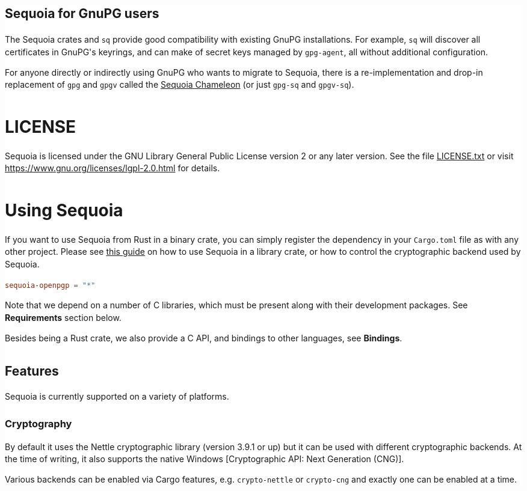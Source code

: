 Sequoia for GnuPG users
-----------------------

The Sequoia crates and `sq` provide good compatibility with existing
GnuPG installations.  For example, `sq` will discover all certificates
in GnuPG's keyrings, and can make of secret keys managed by
`gpg-agent`, all without additional configuration.

For anyone directly or indirectly using GnuPG who wants to migrate to
Sequoia, there is a re-implementation and drop-in replacement of `gpg`
and `gpgv` called the [Sequoia Chameleon] (or just `gpg-sq` and
`gpgv-sq`).

[Sequoia Chameleon]: https://gitlab.com/sequoia-pgp/sequoia-chameleon-gnupg

LICENSE
=======

Sequoia is licensed under the GNU Library General Public License
version 2 or any later version.  See the file
[LICENSE.txt](LICENSE.txt) or visit
https://www.gnu.org/licenses/lgpl-2.0.html for details.

Using Sequoia
=============

If you want to use Sequoia from Rust in a binary crate, you can simply
register the dependency in your `Cargo.toml` file as with any other
project.  Please see [this guide] on how to use Sequoia in a library
crate, or how to control the cryptographic backend used by Sequoia.

```toml
sequoia-openpgp = "*"
```

Note that we depend on a number of C libraries, which must be present
along with their development packages. See **Requirements** section
below.

Besides being a Rust crate, we also provide a C API, and bindings to
other languages, see **Bindings**.

[this guide]: openpgp/README.md#feature-flags

Features
--------

Sequoia is currently supported on a variety of platforms.

### Cryptography

By default it uses the Nettle cryptographic library (version 3.9.1 or
up) but it can be used with different cryptographic backends. At the
time of writing, it also supports the native Windows [Cryptographic
API: Next Generation (CNG)].

Various backends can be enabled via Cargo features,
e.g. `crypto-nettle` or `crypto-cng` and exactly one can be enabled at
a time.


[rust-mbedtls]: https://github.com/fortanix/rust-mbedtls
[Sequoia]: https://sequoia-pgp.org/
[sequoia::Signer]: https://docs.sequoia-pgp.org/sequoia_openpgp/crypto/trait.Signer.html
[sequoia::Decryptor]: https://docs.sequoia-pgp.org/sequoia_openpgp/crypto/trait.Decryptor.html
[sdkms-client-rust]: https://github.com/fortanix/sdkms-client-rust
[DSM]: https://fortanix.com/products/data-security-manager
[RFC 9580]: https://www.rfc-editor.org/rfc/rfc9580.html
[RFC 4880]: https://tools.ietf.org/html/rfc4880
[SOP]: https://datatracker.ietf.org/doc/draft-dkg-openpgp-stateless-cli/
[sequoia-sop]: http://docs.rs/sequoia-sop
[sq user documentation]: https://book.sequoia-pgp.org
[manual pages]: https://sequoia-pgp.gitlab.io/sequoia-sq/man/
['sqv']: https://gitlab.com/sequoia-pgp/sequoia-sqv
[Debian testing]: https://tracker.debian.org/pkg/rustc
[rustup]: https://rustup.rs/
[Visual Studio Build Tools]: https://visualstudio.microsoft.com/downloads?q=build+tools
[MSYS2]: https://www.msys2.org
  [our bugtracker]: https://gitlab.com/sequoia-pgp/sequoia/issues
  [security vulnerability guide]: https://gitlab.com/sequoia-pgp/sequoia/-/blob/main/doc/security-vulnerabilities.md